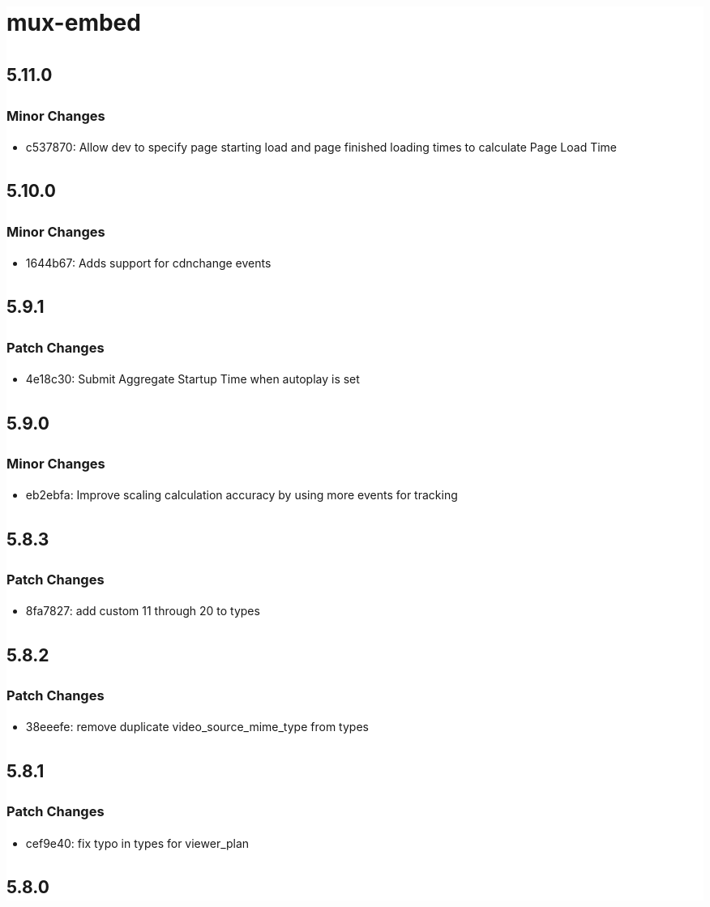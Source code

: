 # mux-embed

## 5.11.0

### Minor Changes

- c537870: Allow dev to specify page starting load and page finished loading times to calculate Page Load Time

## 5.10.0

### Minor Changes

- 1644b67: Adds support for cdnchange events

## 5.9.1

### Patch Changes

- 4e18c30: Submit Aggregate Startup Time when autoplay is set

## 5.9.0

### Minor Changes

- eb2ebfa: Improve scaling calculation accuracy by using more events for tracking

## 5.8.3

### Patch Changes

- 8fa7827: add custom 11 through 20 to types

## 5.8.2

### Patch Changes

- 38eeefe: remove duplicate video_source_mime_type from types

## 5.8.1

### Patch Changes

- cef9e40: fix typo in types for viewer_plan

## 5.8.0
